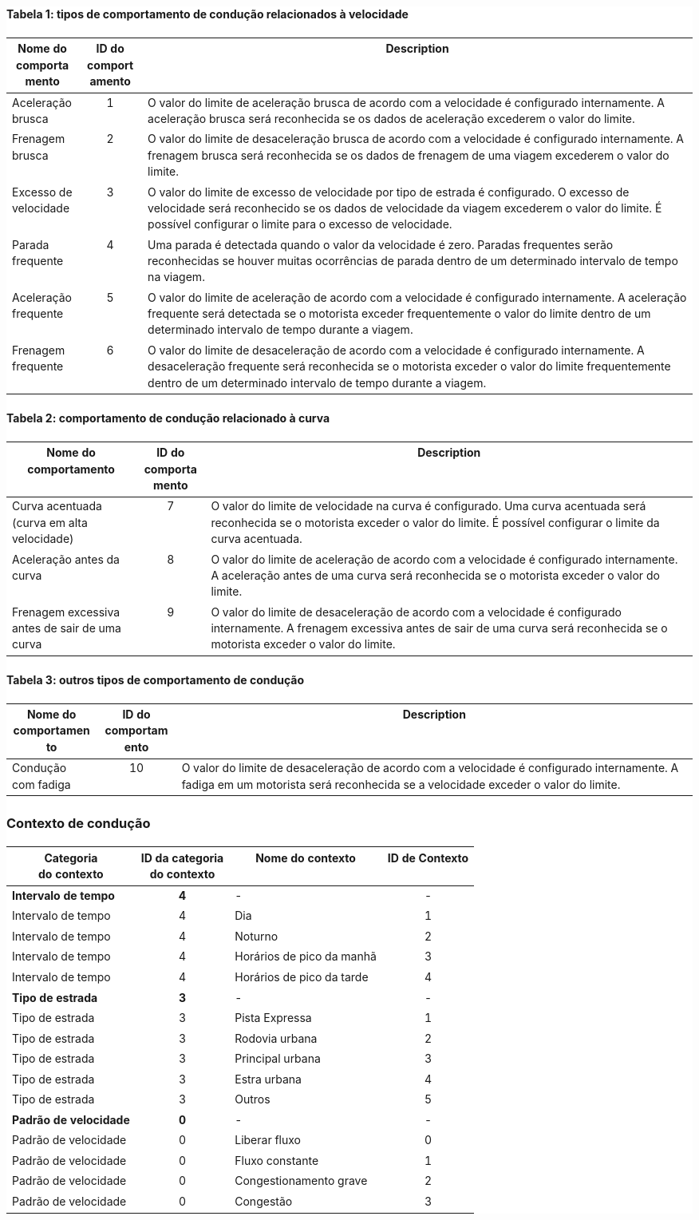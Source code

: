 #### Tabela 1: tipos de comportamento de condução relacionados à velocidade

|Nome do comportamento|ID do comportamento|Description|
|--------|:-------:|------|
|Aceleração brusca|1|O valor do limite de aceleração brusca de acordo com a velocidade é configurado internamente. A aceleração brusca será reconhecida se os dados de aceleração excederem o valor do limite.|
|Frenagem brusca|2|O valor do limite de desaceleração brusca de acordo com a velocidade é configurado internamente. A frenagem brusca será reconhecida se os dados de frenagem de uma viagem excederem o valor do limite.|
|Excesso de velocidade|3|O valor do limite de excesso de velocidade por tipo de estrada é configurado. O excesso de velocidade será reconhecido se os dados de velocidade da viagem excederem o valor do limite. É possível configurar o limite para o excesso de velocidade. |
|Parada frequente|4|Uma parada é detectada quando o valor da velocidade é zero. Paradas frequentes serão reconhecidas se houver muitas ocorrências de parada dentro de um determinado intervalo de tempo na viagem.|
|Aceleração frequente|5|O valor do limite de aceleração de acordo com a velocidade é configurado internamente. A aceleração frequente será detectada se o motorista exceder frequentemente o valor do limite dentro de um determinado intervalo de tempo durante a viagem.|
|Frenagem frequente|6|O valor do limite de desaceleração de acordo com a velocidade é configurado internamente. A desaceleração frequente será reconhecida se o motorista exceder o valor do limite frequentemente dentro de um determinado intervalo de tempo durante a viagem.|

#### Tabela 2: comportamento de condução relacionado à curva

|Nome do comportamento|ID do comportamento|Description|
|-------|:--------:|-------|
|Curva acentuada (curva em alta velocidade)|7|O valor do limite de velocidade na curva é configurado. Uma curva acentuada será reconhecida se o motorista exceder o valor do limite. É possível configurar o limite da curva acentuada.
|Aceleração antes da curva|8|O valor do limite de aceleração de acordo com a velocidade é configurado internamente. A aceleração antes de uma curva será reconhecida se o motorista exceder o valor do limite.
|Frenagem excessiva antes de sair de uma curva|9|O valor do limite de desaceleração de acordo com a velocidade é configurado internamente. A frenagem excessiva antes de sair de uma curva será reconhecida se o motorista exceder o valor do limite.

#### Tabela 3: outros tipos de comportamento de condução

|Nome do comportamento|ID do comportamento|Description|
|-------|:--------:|-------|
|Condução com fadiga|10|O valor do limite de desaceleração de acordo com a velocidade é configurado internamente. A fadiga em um motorista será reconhecida se a velocidade exceder o valor do limite.|


### Contexto de condução
|Categoria<br/>do contexto|ID da categoria<br/>do contexto|Nome do contexto|ID de Contexto|
|-------|:-----:|--------|:-------:|
|**Intervalo de tempo**|**4**|\-|\-|
|Intervalo de tempo|4|Dia|1|
|Intervalo de tempo|4|Noturno|2|
|Intervalo de tempo|4|Horários de pico da manhã|3|
|Intervalo de tempo|4|Horários de pico da tarde|4|
|**Tipo de estrada**|**3**|\-|\-|
|Tipo de estrada|3|Pista Expressa|1|
|Tipo de estrada|3|Rodovia urbana|2|
|Tipo de estrada|3|Principal urbana|3|
|Tipo de estrada|3|Estra urbana|4|
|Tipo de estrada|3|Outros|5|
|**Padrão de velocidade**|**0**|\-|\-|
|Padrão de velocidade|0|Liberar fluxo|0|
|Padrão de velocidade|0|Fluxo constante|1|
|Padrão de velocidade|0|Congestionamento grave|2|
|Padrão de velocidade|0|Congestão|3|